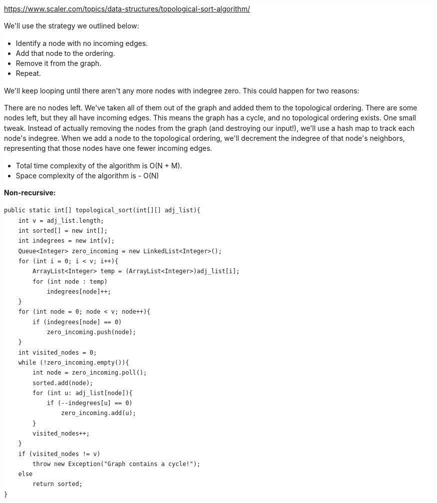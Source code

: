 https://www.scaler.com/topics/data-structures/topological-sort-algorithm/

We'll use the strategy we outlined below:

* Identify a node with no incoming edges.
* Add that node to the ordering.
* Remove it from the graph.
* Repeat.

We'll keep looping until there aren't any more nodes with indegree zero. This could happen for two reasons:

There are no nodes left. We've taken all of them out of the graph and added them to the topological ordering.
There are some nodes left, but they all have incoming edges. This means the graph has a cycle, and no topological ordering exists.
One small tweak. Instead of actually removing the nodes from the graph (and destroying our input!), we'll use a hash map to track each node's indegree. When we add a node to the topological ordering, we'll decrement the indegree of that node's neighbors, representing that those nodes have one fewer incoming edges.

* Total time complexity of the algorithm is O(N + M).
* Space complexity of the algorithm is - O(N)

**Non-recursive:**
```
public static int[] topological_sort(int[][] adj_list){
    int v = adj_list.length;
    int sorted[] = new int[];
    int indegrees = new int[v];
    Queue<Integer> zero_incoming = new LinkedList<Integer>();
    for (int i = 0; i < v; i++){
        ArrayList<Integer> temp = (ArrayList<Integer>)adj_list[i];
        for (int node : temp)
            indegrees[node]++;
    }
    for (int node = 0; node < v; node++){
        if (indegrees[node] == 0)
            zero_incoming.push(node);
    }
    int visited_nodes = 0;
    while (!zero_incoming.empty()){
        int node = zero_incoming.poll();
        sorted.add(node);
        for (int u: adj_list[node]){
            if (--indegrees[u] == 0)
                zero_incoming.add(u);
        }
        visited_nodes++;
    }
    if (visited_nodes != v)
        throw new Exception("Graph contains a cycle!");
    else
        return sorted;
}

```
